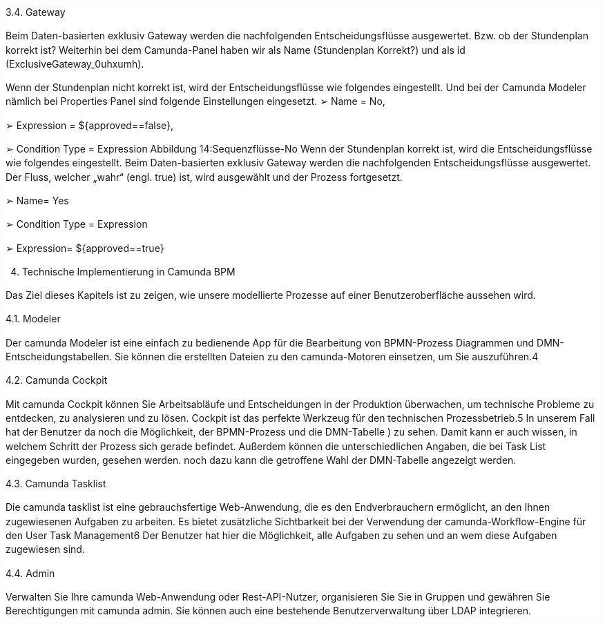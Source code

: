 3.4. Gateway

Beim Daten-basierten exklusiv Gateway werden die nachfolgenden Entscheidungsflüsse ausgewertet. Bzw. ob der Stundenplan korrekt ist? Weiterhin bei dem Camunda-Panel haben wir als Name (Stundenplan Korrekt?) und als id (ExclusiveGateway_0uhxumh).

Wenn der Stundenplan nicht korrekt ist, wird der Entscheidungsflüsse wie folgendes eingestellt. Und bei der Camunda Modeler nämlich bei Properties Panel sind folgende Einstellungen eingesetzt.
➢ Name = No,

➢ Expression = ${approved==false},

➢ Condition Type = Expression
Abbildung 14:Sequenzflüsse-No
Wenn der Stundenplan korrekt ist, wird die Entscheidungsflüsse wie folgendes eingestellt. Beim Daten-basierten exklusiv Gateway werden die nachfolgenden Entscheidungsflüsse ausgewertet. Der Fluss, welcher „wahr“ (engl. true) ist, wird ausgewählt und der Prozess fortgesetzt.

➢ Name= Yes

➢ Condition Type = Expression

➢ Expression= ${approved==true}

4. Technische Implementierung in Camunda BPM

Das Ziel dieses Kapitels ist zu zeigen, wie unsere modellierte Prozesse auf einer Benutzeroberfläche aussehen wird.

4.1. Modeler

Der camunda Modeler ist eine einfach zu bedienende App für die Bearbeitung von BPMN-Prozess Diagrammen und DMN-Entscheidungstabellen. Sie können die erstellten Dateien zu den camunda-Motoren einsetzen, um Sie auszuführen.4

4.2. Camunda Cockpit

Mit camunda Cockpit können Sie Arbeitsabläufe und Entscheidungen in der Produktion überwachen, um technische Probleme zu entdecken, zu analysieren und zu lösen. Cockpit ist das perfekte Werkzeug für den technischen Prozessbetrieb.5
In unserem Fall hat der Benutzer da noch die Möglichkeit, der BPMN-Prozess  und die DMN-Tabelle ) zu sehen. Damit kann er auch wissen, in welchem Schritt der Prozess sich gerade befindet. Außerdem können die unterschiedlichen Angaben, die bei Task List eingegeben wurden, gesehen werden. noch dazu kann die getroffene Wahl der DMN-Tabelle angezeigt werden.


4.3. Camunda Tasklist

Die camunda tasklist ist eine gebrauchsfertige Web-Anwendung, die es den Endverbrauchern ermöglicht, an den Ihnen zugewiesenen Aufgaben zu arbeiten. Es bietet zusätzliche Sichtbarkeit bei der Verwendung der camunda-Workflow-Engine für den User Task Management6
Der Benutzer hat hier die Möglichkeit, alle Aufgaben zu sehen und an wem diese Aufgaben zugewiesen sind.

4.4. Admin

Verwalten Sie Ihre camunda Web-Anwendung oder Rest-API-Nutzer, organisieren Sie Sie in Gruppen und gewähren Sie Berechtigungen mit camunda admin. Sie können auch eine bestehende Benutzerverwaltung über LDAP integrieren.
